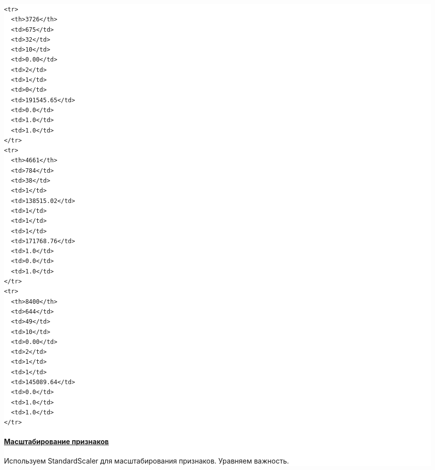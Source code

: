     <tr>
      <th>3726</th>
      <td>675</td>
      <td>32</td>
      <td>10</td>
      <td>0.00</td>
      <td>2</td>
      <td>1</td>
      <td>0</td>
      <td>191545.65</td>
      <td>0.0</td>
      <td>1.0</td>
      <td>1.0</td>
    </tr>
    <tr>
      <th>4661</th>
      <td>784</td>
      <td>38</td>
      <td>1</td>
      <td>138515.02</td>
      <td>1</td>
      <td>1</td>
      <td>1</td>
      <td>171768.76</td>
      <td>1.0</td>
      <td>0.0</td>
      <td>1.0</td>
    </tr>
    <tr>
      <th>8400</th>
      <td>644</td>
      <td>49</td>
      <td>10</td>
      <td>0.00</td>
      <td>2</td>
      <td>1</td>
      <td>1</td>
      <td>145089.64</td>
      <td>0.0</td>
      <td>1.0</td>
      <td>1.0</td>
    </tr>
  </tbody>
</table>
</div>



<a id='my_section_15'></a>
#### [Масштабирование признаков](#content_15)

Используем StandardScaler для масштабирования признаков. Уравняем важность.
